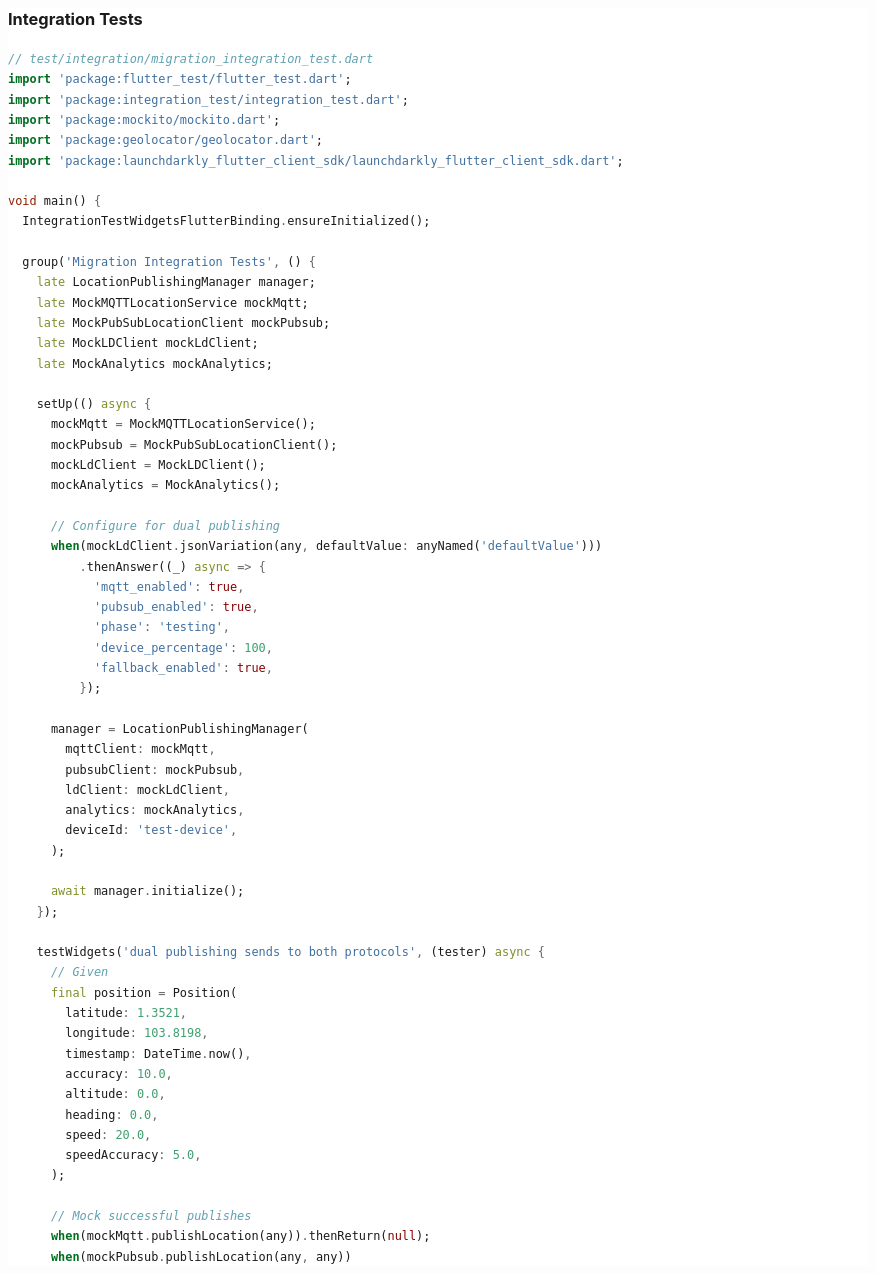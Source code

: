 ### Integration Tests

```dart
// test/integration/migration_integration_test.dart
import 'package:flutter_test/flutter_test.dart';
import 'package:integration_test/integration_test.dart';
import 'package:mockito/mockito.dart';
import 'package:geolocator/geolocator.dart';
import 'package:launchdarkly_flutter_client_sdk/launchdarkly_flutter_client_sdk.dart';

void main() {
  IntegrationTestWidgetsFlutterBinding.ensureInitialized();
  
  group('Migration Integration Tests', () {
    late LocationPublishingManager manager;
    late MockMQTTLocationService mockMqtt;
    late MockPubSubLocationClient mockPubsub;
    late MockLDClient mockLdClient;
    late MockAnalytics mockAnalytics;
    
    setUp(() async {
      mockMqtt = MockMQTTLocationService();
      mockPubsub = MockPubSubLocationClient();
      mockLdClient = MockLDClient();
      mockAnalytics = MockAnalytics();
      
      // Configure for dual publishing
      when(mockLdClient.jsonVariation(any, defaultValue: anyNamed('defaultValue')))
          .thenAnswer((_) async => {
            'mqtt_enabled': true,
            'pubsub_enabled': true,
            'phase': 'testing',
            'device_percentage': 100,
            'fallback_enabled': true,
          });
      
      manager = LocationPublishingManager(
        mqttClient: mockMqtt,
        pubsubClient: mockPubsub,
        ldClient: mockLdClient,
        analytics: mockAnalytics,
        deviceId: 'test-device',
      );
      
      await manager.initialize();
    });
    
    testWidgets('dual publishing sends to both protocols', (tester) async {
      // Given
      final position = Position(
        latitude: 1.3521,
        longitude: 103.8198,
        timestamp: DateTime.now(),
        accuracy: 10.0,
        altitude: 0.0,
        heading: 0.0,
        speed: 20.0,
        speedAccuracy: 5.0,
      );
      
      // Mock successful publishes
      when(mockMqtt.publishLocation(any)).thenReturn(null);
      when(mockPubsub.publishLocation(any, any))
```